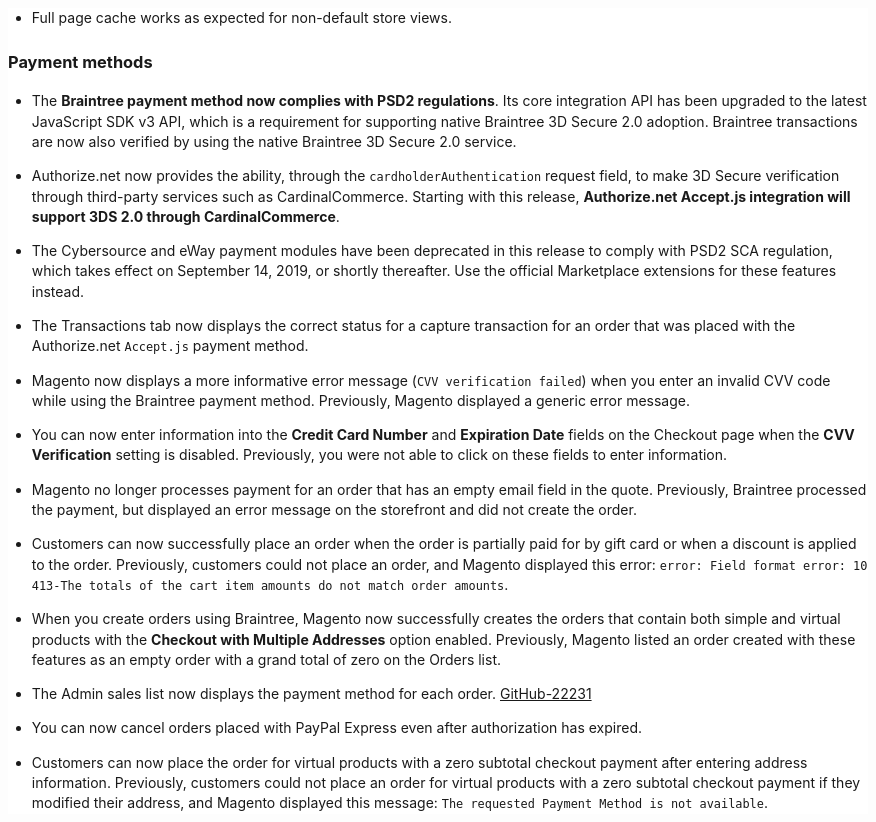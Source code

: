 
* Full page cache works as expected for non-default store views.

### Payment methods

* The **Braintree payment method now complies with PSD2 regulations**. Its core integration API has been upgraded to the latest JavaScript SDK v3 API, which is a requirement for supporting native Braintree 3D Secure 2.0 adoption. Braintree transactions are now also verified by using the native Braintree 3D Secure 2.0 service. 

* Authorize.net now provides the ability, through the `cardholderAuthentication` request field, to make 3D Secure verification through third-party services such as CardinalCommerce. Starting with this release, **Authorize.net Accept.js integration will support 3DS 2.0 through CardinalCommerce**. 


* The Cybersource and eWay payment modules have been deprecated in this release to comply with PSD2 SCA regulation, which takes effect on September 14, 2019, or shortly thereafter. Use the official Marketplace extensions for these features instead.


* The Transactions tab now displays the correct status for a capture transaction for an order that was placed with the Authorize.net `Accept.js` payment method.


* Magento now displays a more informative error message (`CVV verification failed`) when you enter an invalid CVV code while using the Braintree payment method. Previously, Magento displayed a generic error message.


* You can now enter information into the **Credit Card Number** and **Expiration Date** fields on the Checkout page when the **CVV Verification** setting is disabled. Previously, you were not able to click on these fields to enter information.


* Magento no longer processes payment for an order that has an empty email field in the quote. Previously, Braintree processed the payment, but displayed an error message on the storefront and did not create the order.


* Customers can now successfully place an order when the order is partially paid for by gift card or when a discount is applied to the order. Previously, customers could not place an order, and Magento displayed this error: `error: Field format error: 10413-The totals of the cart item amounts do not match order amounts`.


* When you create orders using Braintree, Magento now successfully creates the orders that contain both simple and virtual products with the **Checkout with Multiple Addresses** option enabled. Previously, Magento listed an order created with these features as an empty order with a grand total of zero on the Orders list.


* The Admin sales list now displays the payment method for each order. [GitHub-22231](https://github.com/magento/magento2/issues/22231)


* You can now cancel orders placed with PayPal Express even after authorization has expired.


* Customers can now place the order for virtual products with a zero subtotal checkout payment after entering address information. Previously, customers could not place an order for virtual products with a zero subtotal checkout payment if they modified their address, and Magento displayed this message:  `The requested Payment Method is not available`.
